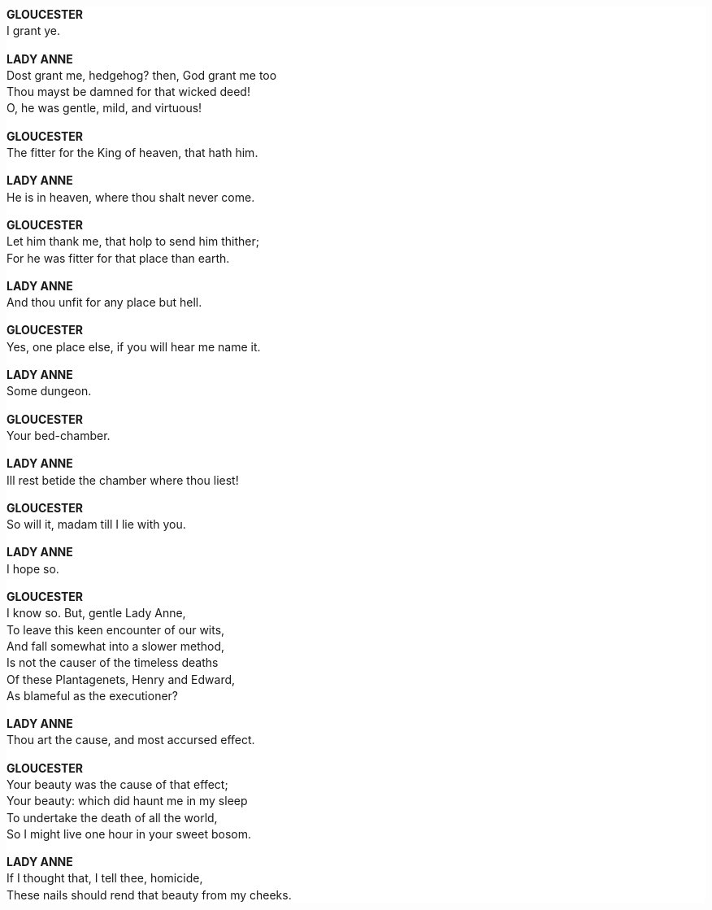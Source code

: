**GLOUCESTER**  
I grant ye.

**LADY ANNE**  
Dost grant me, hedgehog? then, God grant me too  
Thou mayst be damned for that wicked deed!  
O, he was gentle, mild, and virtuous!

**GLOUCESTER**  
The fitter for the King of heaven, that hath him.

**LADY ANNE**  
He is in heaven, where thou shalt never come.

**GLOUCESTER**  
Let him thank me, that holp to send him thither;  
For he was fitter for that place than earth.

**LADY ANNE**  
And thou unfit for any place but hell.

**GLOUCESTER**  
Yes, one place else, if you will hear me name it.

**LADY ANNE**  
Some dungeon.

**GLOUCESTER**  
Your bed-chamber.

**LADY ANNE**  
Ill rest betide the chamber where thou liest!

**GLOUCESTER**  
So will it, madam till I lie with you.

**LADY ANNE**  
I hope so.

**GLOUCESTER**  
I know so. But, gentle Lady Anne,  
To leave this keen encounter of our wits,  
And fall somewhat into a slower method,  
Is not the causer of the timeless deaths  
Of these Plantagenets, Henry and Edward,  
As blameful as the executioner?

**LADY ANNE**  
Thou art the cause, and most accursed effect.

**GLOUCESTER**  
Your beauty was the cause of that effect;  
Your beauty: which did haunt me in my sleep  
To undertake the death of all the world,  
So I might live one hour in your sweet bosom.

**LADY ANNE**  
If I thought that, I tell thee, homicide,  
These nails should rend that beauty from my cheeks.
